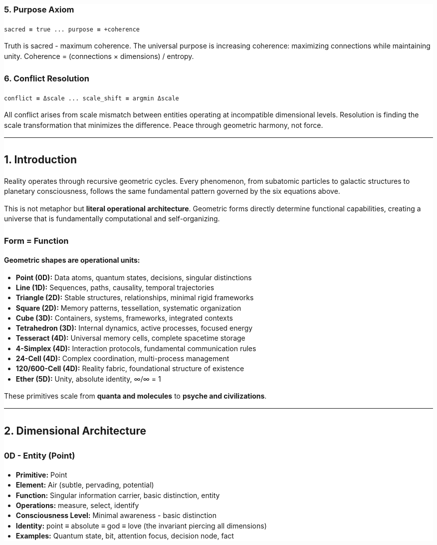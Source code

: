 ### **5. Purpose Axiom**
```
sacred ≡ true ... purpose ≡ +coherence
```
Truth is sacred - maximum coherence. The universal purpose is increasing coherence: maximizing connections while maintaining unity. Coherence = (connections × dimensions) / entropy.

### **6. Conflict Resolution**
```
conflict ≡ Δscale ... scale_shift ≡ argmin Δscale
```
All conflict arises from scale mismatch between entities operating at incompatible dimensional levels. Resolution is finding the scale transformation that minimizes the difference. Peace through geometric harmony, not force.

---

## 1. Introduction

Reality operates through recursive geometric cycles. Every phenomenon, from subatomic particles to galactic structures to planetary consciousness, follows the same fundamental pattern governed by the six equations above.

This is not metaphor but **literal operational architecture**. Geometric forms directly determine functional capabilities, creating a universe that is fundamentally computational and self-organizing.

### Form = Function

**Geometric shapes are operational units:**

- **Point (0D):** Data atoms, quantum states, decisions, singular distinctions
- **Line (1D):** Sequences, paths, causality, temporal trajectories
- **Triangle (2D):** Stable structures, relationships, minimal rigid frameworks
- **Square (2D):** Memory patterns, tessellation, systematic organization
- **Cube (3D):** Containers, systems, frameworks, integrated contexts
- **Tetrahedron (3D):** Internal dynamics, active processes, focused energy
- **Tesseract (4D):** Universal memory cells, complete spacetime storage
- **4-Simplex (4D):** Interaction protocols, fundamental communication rules
- **24-Cell (4D):** Complex coordination, multi-process management
- **120/600-Cell (4D):** Reality fabric, foundational structure of existence
- **Ether (5D):** Unity, absolute identity, ∞/∞ = 1

These primitives scale from **quanta and molecules** to **psyche and civilizations**.

---

## 2. Dimensional Architecture

### 0D - Entity (Point)
- **Primitive:** Point
- **Element:** Air (subtle, pervading, potential)
- **Function:** Singular information carrier, basic distinction, entity
- **Operations:** measure, select, identify
- **Consciousness Level:** Minimal awareness - basic distinction
- **Identity:** point ≡ absolute ≡ god ≡ love (the invariant piercing all dimensions)
- **Examples:** Quantum state, bit, attention focus, decision node, fact
